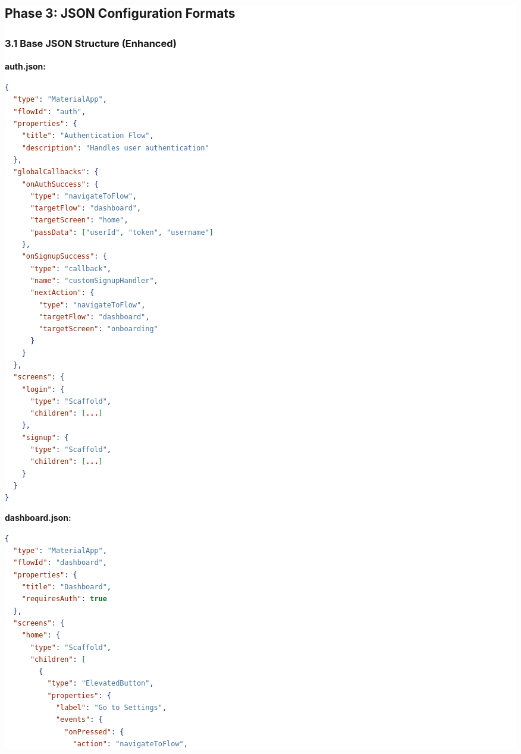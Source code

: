 
## Phase 3: JSON Configuration Formats

### 3.1 Base JSON Structure (Enhanced)

**auth.json:**
```json
{
  "type": "MaterialApp",
  "flowId": "auth",
  "properties": {
    "title": "Authentication Flow",
    "description": "Handles user authentication"
  },
  "globalCallbacks": {
    "onAuthSuccess": {
      "type": "navigateToFlow",
      "targetFlow": "dashboard",
      "targetScreen": "home",
      "passData": ["userId", "token", "username"]
    },
    "onSignupSuccess": {
      "type": "callback",
      "name": "customSignupHandler",
      "nextAction": {
        "type": "navigateToFlow",
        "targetFlow": "dashboard",
        "targetScreen": "onboarding"
      }
    }
  },
  "screens": {
    "login": {
      "type": "Scaffold",
      "children": [...]
    },
    "signup": {
      "type": "Scaffold",
      "children": [...]
    }
  }
}
```

**dashboard.json:**
```json
{
  "type": "MaterialApp",
  "flowId": "dashboard",
  "properties": {
    "title": "Dashboard",
    "requiresAuth": true
  },
  "screens": {
    "home": {
      "type": "Scaffold",
      "children": [
        {
          "type": "ElevatedButton",
          "properties": {
            "label": "Go to Settings",
            "events": {
              "onPressed": {
                "action": "navigateToFlow",
```